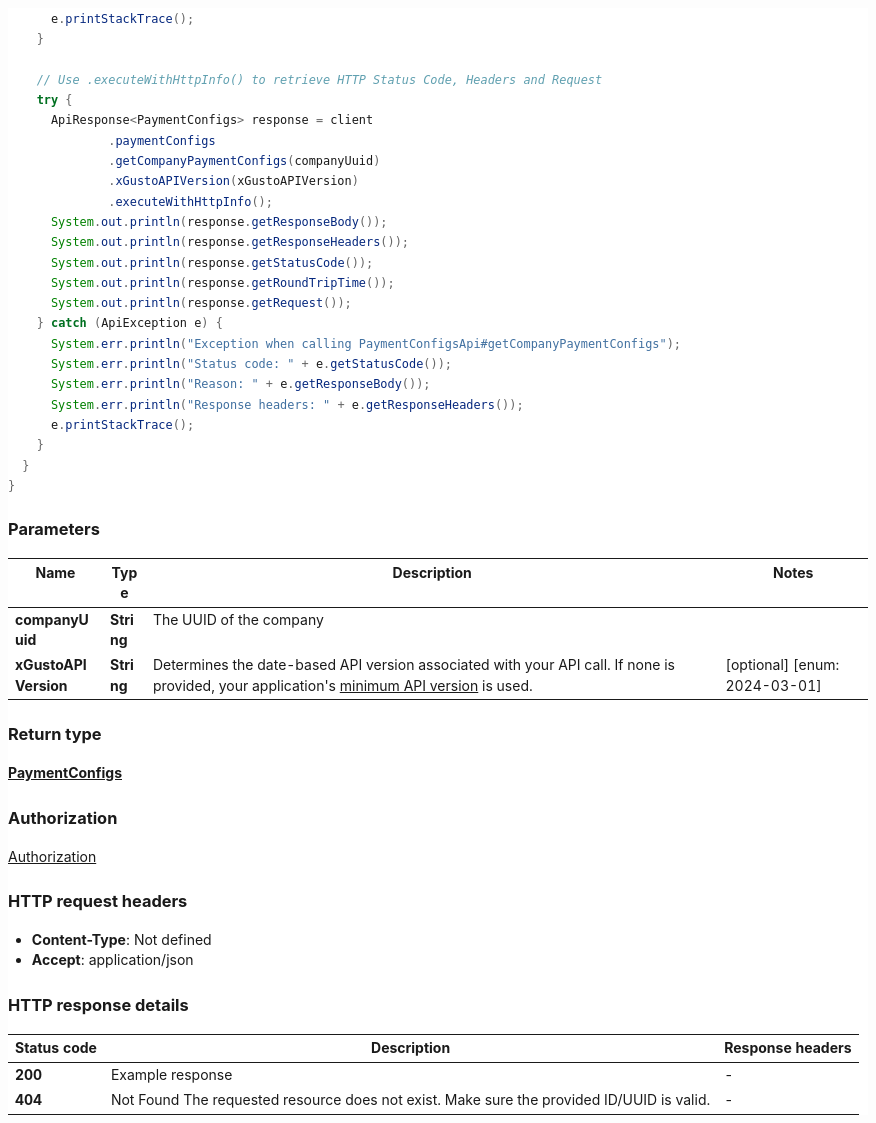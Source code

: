 ```java
      e.printStackTrace();
    }

    // Use .executeWithHttpInfo() to retrieve HTTP Status Code, Headers and Request
    try {
      ApiResponse<PaymentConfigs> response = client
              .paymentConfigs
              .getCompanyPaymentConfigs(companyUuid)
              .xGustoAPIVersion(xGustoAPIVersion)
              .executeWithHttpInfo();
      System.out.println(response.getResponseBody());
      System.out.println(response.getResponseHeaders());
      System.out.println(response.getStatusCode());
      System.out.println(response.getRoundTripTime());
      System.out.println(response.getRequest());
    } catch (ApiException e) {
      System.err.println("Exception when calling PaymentConfigsApi#getCompanyPaymentConfigs");
      System.err.println("Status code: " + e.getStatusCode());
      System.err.println("Reason: " + e.getResponseBody());
      System.err.println("Response headers: " + e.getResponseHeaders());
      e.printStackTrace();
    }
  }
}

```

### Parameters

| Name | Type | Description  | Notes |
|------------- | ------------- | ------------- | -------------|
| **companyUuid** | **String**| The UUID of the company | |
| **xGustoAPIVersion** | **String**| Determines the date-based API version associated with your API call. If none is provided, your application&#39;s [minimum API version](https://docs.gusto.com/embedded-payroll/docs/api-versioning#minimum-api-version) is used. | [optional] [enum: 2024-03-01] |

### Return type

[**PaymentConfigs**](PaymentConfigs.md)

### Authorization

[Authorization](../README.md#Authorization)

### HTTP request headers

 - **Content-Type**: Not defined
 - **Accept**: application/json

### HTTP response details
| Status code | Description | Response headers |
|-------------|-------------|------------------|
| **200** | Example response |  -  |
| **404** | Not Found     The requested resource does not exist. Make sure the provided ID/UUID is valid.  |  -  |
